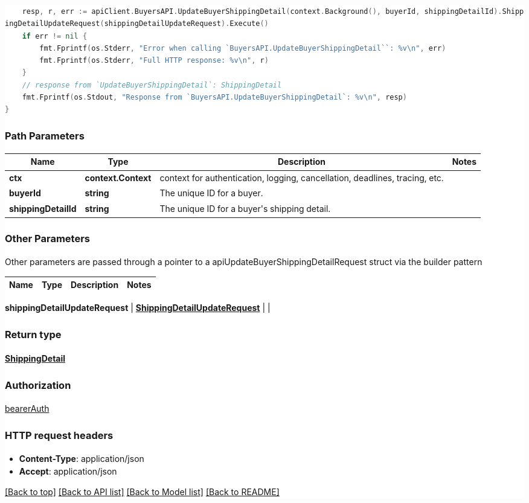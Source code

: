 ```go
	resp, r, err := apiClient.BuyersAPI.UpdateBuyerShippingDetail(context.Background(), buyerId, shippingDetailId).ShippingDetailUpdateRequest(shippingDetailUpdateRequest).Execute()
	if err != nil {
		fmt.Fprintf(os.Stderr, "Error when calling `BuyersAPI.UpdateBuyerShippingDetail``: %v\n", err)
		fmt.Fprintf(os.Stderr, "Full HTTP response: %v\n", r)
	}
	// response from `UpdateBuyerShippingDetail`: ShippingDetail
	fmt.Fprintf(os.Stdout, "Response from `BuyersAPI.UpdateBuyerShippingDetail`: %v\n", resp)
}
```

### Path Parameters


Name | Type | Description  | Notes
------------- | ------------- | ------------- | -------------
**ctx** | **context.Context** | context for authentication, logging, cancellation, deadlines, tracing, etc.
**buyerId** | **string** | The unique ID for a buyer. | 
**shippingDetailId** | **string** | The unique ID for a buyer&#39;s shipping detail. | 

### Other Parameters

Other parameters are passed through a pointer to a apiUpdateBuyerShippingDetailRequest struct via the builder pattern


Name | Type | Description  | Notes
------------- | ------------- | ------------- | -------------


 **shippingDetailUpdateRequest** | [**ShippingDetailUpdateRequest**](ShippingDetailUpdateRequest.md) |  | 

### Return type

[**ShippingDetail**](ShippingDetail.md)

### Authorization

[bearerAuth](../README.md#bearerAuth)

### HTTP request headers

- **Content-Type**: application/json
- **Accept**: application/json

[[Back to top]](#) [[Back to API list]](../README.md#documentation-for-api-endpoints)
[[Back to Model list]](../README.md#documentation-for-models)
[[Back to README]](../README.md)

